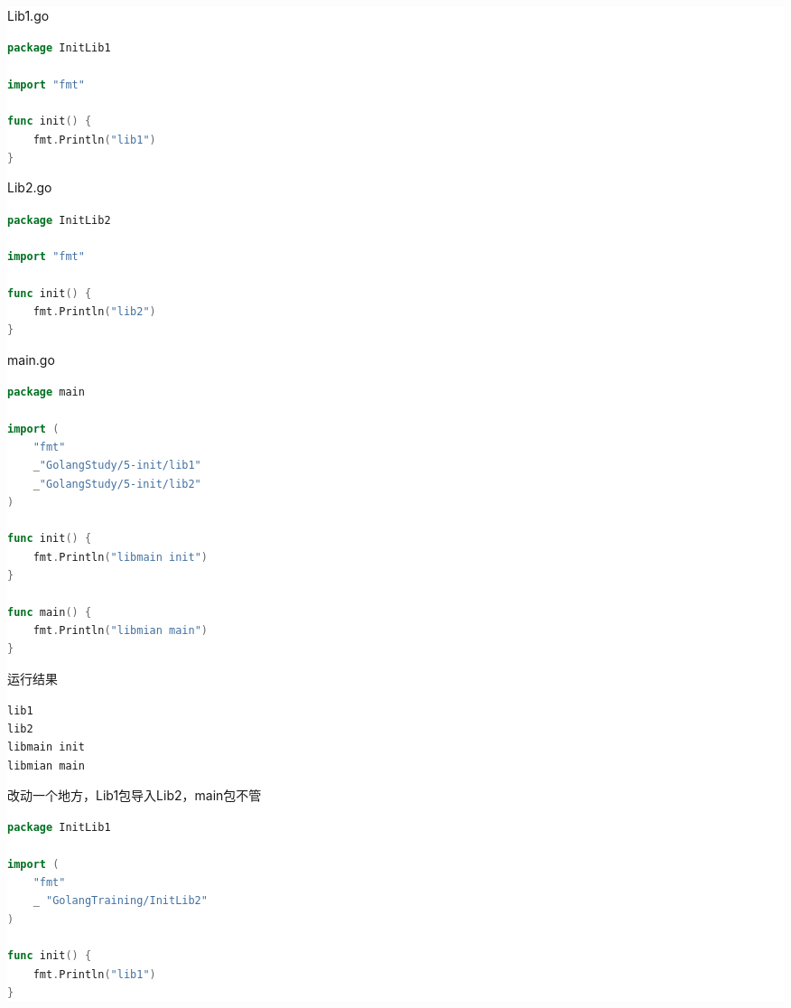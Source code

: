 Lib1.go

```go
package InitLib1

import "fmt"

func init() {
    fmt.Println("lib1")
}
```

Lib2.go

```go
package InitLib2

import "fmt"

func init() {
    fmt.Println("lib2")
}
```

main.go

```go
package main

import (
    "fmt"
	_"GolangStudy/5-init/lib1"
	_"GolangStudy/5-init/lib2"
)

func init() {
    fmt.Println("libmain init")
}

func main() {
    fmt.Println("libmian main")
}
```

运行结果

```
lib1
lib2
libmain init
libmian main
```

改动一个地方，Lib1包导入Lib2，main包不管

```go
package InitLib1

import (
    "fmt"
    _ "GolangTraining/InitLib2"
)

func init() {
    fmt.Println("lib1")
}
```
